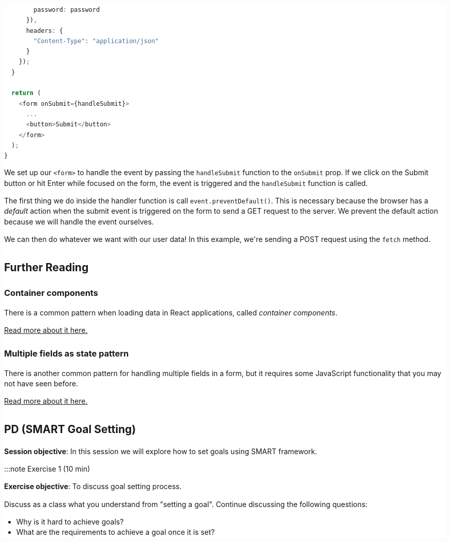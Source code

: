 ```js
        password: password
      }),
      headers: {
        "Content-Type": "application/json"
      }
    });
  }

  return (
    <form onSubmit={handleSubmit}>
      ...
      <button>Submit</button>
    </form>
  );
}
```

We set up our `<form>` to handle the event by passing the `handleSubmit` function to the `onSubmit` prop. If we click on the Submit button or hit Enter while focused on the form, the event is triggered and the `handleSubmit` function is called.

The first thing we do inside the handler function is call `event.preventDefault()`. This is necessary because the browser has a _default_ action when the submit event is triggered on the form to send a GET request to the server. We prevent the default action because we will handle the event ourselves.

We can then do whatever we want with our user data! In this example, we're sending a POST request using the `fetch` method.

## Further Reading

### Container components

There is a common pattern when loading data in React applications, called _container components_.

[Read more about it here.](./further-reading/container-components)

### Multiple fields as state pattern

There is another common pattern for handling multiple fields in a form, but it requires some JavaScript functionality that you may not have seen before.

[Read more about it here.](./further-reading/multiple-form-fields)

## PD (SMART Goal Setting)

**Session objective**: In this session we will explore how to set goals using SMART framework.

:::note Exercise 1 (10 min)

**Exercise objective**: To discuss goal setting process.

Discuss as a class what you understand from "setting a goal". Continue discussing the following questions:
- Why is it hard to achieve goals?
- What are the requirements to achieve a goal once it is set?
